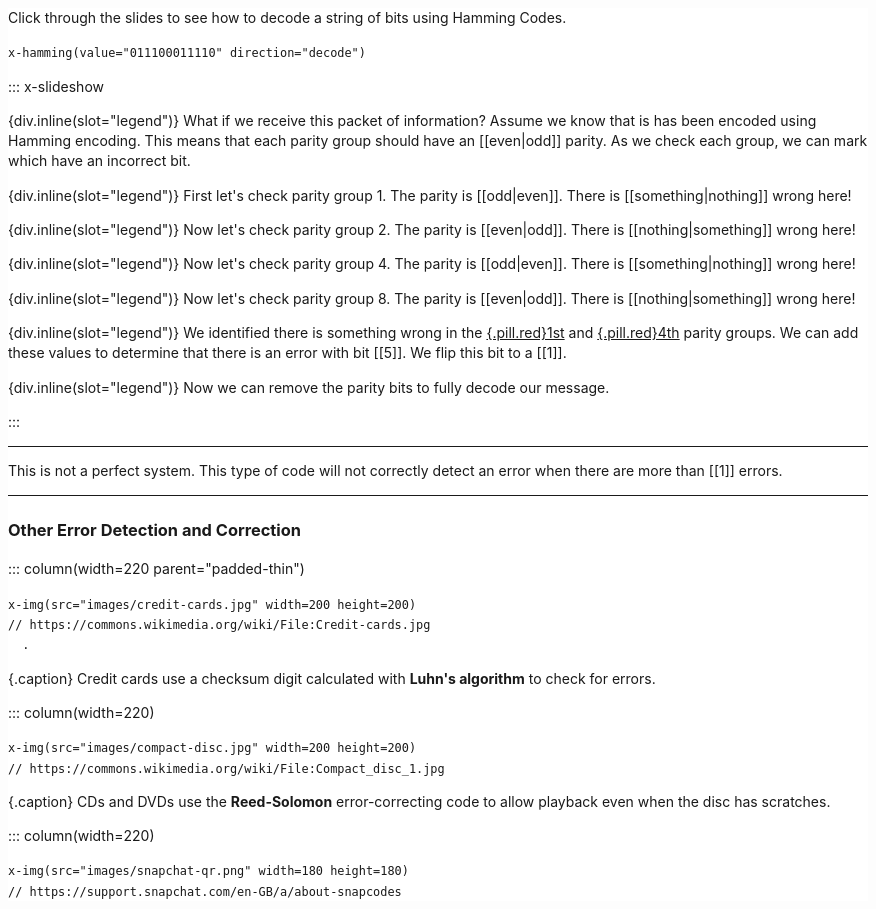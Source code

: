 Click through the slides to see how to decode a string of bits using Hamming Codes.

    x-hamming(value="011100011110" direction="decode")

::: x-slideshow

{div.inline(slot="legend")} What if we receive this packet of information? Assume we know that is has been encoded using Hamming encoding. This means that each parity group should have an [[even|odd]] parity. As we check each group, we can mark which have an incorrect bit.

{div.inline(slot="legend")} First let's check parity group 1. The parity is [[odd|even]]. There is [[something|nothing]] wrong here!

{div.inline(slot="legend")} Now let's check parity group 2. The parity is [[even|odd]]. There is [[nothing|something]] wrong here!

{div.inline(slot="legend")} Now let's check parity group 4. The parity is [[odd|even]]. There is [[something|nothing]] wrong here!

{div.inline(slot="legend")} Now let's check parity group 8. The parity is [[even|odd]]. There is [[nothing|something]] wrong here!

{div.inline(slot="legend")} We identified there is something wrong in the [{.pill.red}1st](target:pg1) and [{.pill.red}4th](target:pg4) parity groups. We can add these values to determine that there is an error with bit [[5]]. We flip this bit to a [[1]].

{div.inline(slot="legend")} Now we can remove the parity bits to fully decode our message.

:::

---

This is not a perfect system. This type of code will not correctly detect an error when there are more than [[1]] errors.

---

### Other Error Detection and Correction

::: column(width=220 parent="padded-thin")

    x-img(src="images/credit-cards.jpg" width=200 height=200)
    // https://commons.wikimedia.org/wiki/File:Credit-cards.jpg
      .

{.caption} Credit cards use a checksum digit calculated with **Luhn's algorithm** to check for errors.

::: column(width=220)

    x-img(src="images/compact-disc.jpg" width=200 height=200)
    // https://commons.wikimedia.org/wiki/File:Compact_disc_1.jpg

{.caption} CDs and DVDs use the **Reed-Solomon** error-correcting code to allow playback even when the disc has scratches.

::: column(width=220)

    x-img(src="images/snapchat-qr.png" width=180 height=180)
    // https://support.snapchat.com/en-GB/a/about-snapcodes
